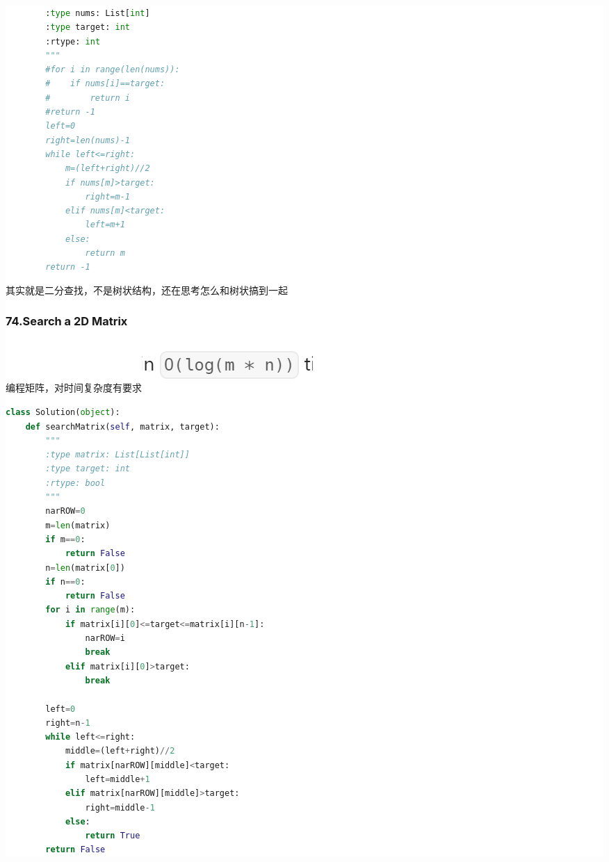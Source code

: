 ```py
        :type nums: List[int]
        :type target: int
        :rtype: int
        """
        #for i in range(len(nums)):
        #    if nums[i]==target:
        #        return i
        #return -1
        left=0
        right=len(nums)-1
        while left<=right:
            m=(left+right)//2
            if nums[m]>target:
                right=m-1
            elif nums[m]<target:
                left=m+1
            else:
                return m
        return -1

```
其实就是二分查找，不是树状结构，还在思考怎么和树状搞到一起
### 74.Search a 2D Matrix
编程矩阵，对时间复杂度有要求![](img/2024-02-14-19-15-09.png)
```py
class Solution(object):
    def searchMatrix(self, matrix, target):
        """
        :type matrix: List[List[int]]
        :type target: int
        :rtype: bool
        """
        narROW=0
        m=len(matrix)
        if m==0:
            return False
        n=len(matrix[0])
        if n==0:
            return False
        for i in range(m):
            if matrix[i][0]<=target<=matrix[i][n-1]:
                narROW=i
                break
            elif matrix[i][0]>target:
                break
        
        left=0
        right=n-1
        while left<=right:
            middle=(left+right)//2
            if matrix[narROW][middle]<target:
                left=middle+1
            elif matrix[narROW][middle]>target:
                right=middle-1
            else:
                return True
        return False
```